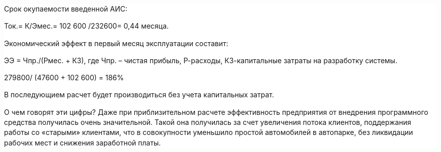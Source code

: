 Срок окупаемости введенной АИС:

Ток.= К/Эмес.= 102 600 /232600= 0,44 месяца.

Экономический эффект в первый месяц эксплуатации составит:

ЭЭ = Чпр./(Рмес. + КЗ), где Чпр. – чистая прибыль, Р-расходы, КЗ-капитальные затраты на разработку системы.

279800/ (47600 + 102 600) = 186%

В последующием расчет будет производиться без учета капитальных затрат.

О чем говорят эти цифры? Даже при приблизительном расчете эффективность предприятия от внедрения программного средства получилась очень значительной. Такой она получилась за счет увеличения потока клиентов, поддержания работы со «старыми» клиентами, что в совокупности уменьшило простой автомобилей в автопарке, без ликвидации рабочих мест и снижения заработной платы.